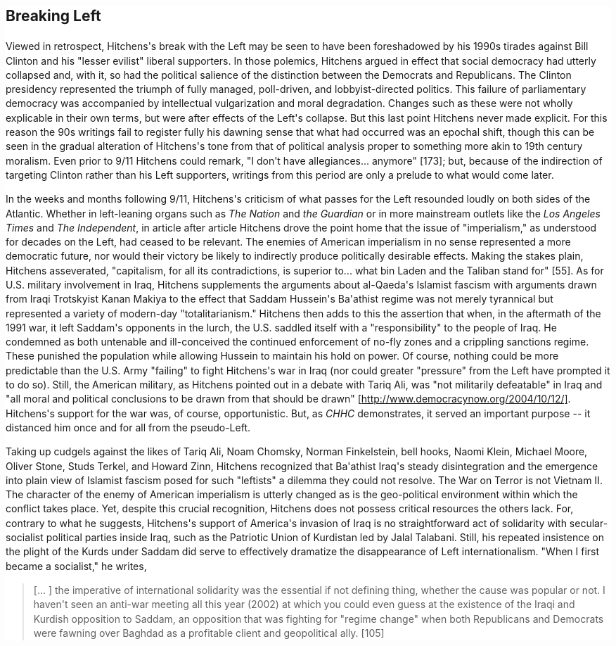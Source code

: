 ## Breaking Left

Viewed in retrospect, Hitchens's break with the Left may be seen to have been foreshadowed by his 1990s tirades against Bill Clinton and his "lesser evilist" liberal supporters. In those polemics, Hitchens argued in effect that social democracy had utterly collapsed and, with it, so had the political salience of the distinction between the Democrats and Republicans. The Clinton presidency represented the triumph of fully managed, poll-driven, and lobbyist-directed politics. This failure of parliamentary democracy was accompanied by intellectual vulgarization and moral degradation. Changes such as these were not wholly explicable in their own terms, but were after effects of the Left's collapse. But this last point Hitchens never made explicit. For this reason the 90s writings fail to register fully his dawning sense that what had occurred was an epochal shift, though this can be seen in the gradual alteration of Hitchens's tone from that of political analysis proper to something more akin to 19th century moralism. Even prior to 9/11 Hitchens could remark, "I don't have allegiances... anymore" [173]; but, because of the indirection of targeting Clinton rather than his Left supporters, writings from this period are only a prelude to what would come later.

In the weeks and months following 9/11, Hitchens's criticism of what passes for the Left resounded loudly on both sides of the Atlantic. Whether in left-leaning organs such as *The Nation* and *the Guardian* or in more mainstream outlets like the *Los Angeles Times* and *The Independent*, in article after article Hitchens drove the point home that the issue of "imperialism," as understood for decades on the Left, had ceased to be relevant. The enemies of American imperialism in no sense represented a more democratic future, nor would their victory be likely to indirectly produce politically desirable effects. Making the stakes plain, Hitchens asseverated, "capitalism, for all its contradictions, is superior to... what bin Laden and the Taliban stand for" [55]. As for U.S. military involvement in Iraq, Hitchens supplements the arguments about al-Qaeda's Islamist fascism with arguments drawn from Iraqi Trotskyist Kanan Makiya to the effect that Saddam Hussein's Ba'athist regime was not merely tyrannical but represented a variety of modern-day "totalitarianism." Hitchens then adds to this the assertion that when, in the aftermath of the 1991 war, it left Saddam's opponents in the lurch, the U.S. saddled itself with a "responsibility" to the people of Iraq. He condemned as both untenable and ill-conceived the continued enforcement of no-fly zones and a crippling sanctions regime. These punished the population while allowing Hussein to maintain his hold on power. Of course, nothing could be more predictable than the U.S. Army "failing" to fight Hitchens's war in Iraq (nor could greater "pressure" from the Left have prompted it to do so). Still, the American military, as Hitchens pointed out in a debate with Tariq Ali, was "not militarily defeatable" in Iraq and "all moral and political conclusions to be drawn from that should be drawn" [http://www.democracynow.org/2004/10/12/]. Hitchens's support for the war was, of course, opportunistic. But, as *CHHC* demonstrates, it served an important purpose -- it distanced him once and for all from the pseudo-Left.

Taking up cudgels against the likes of Tariq Ali, Noam Chomsky, Norman Finkelstein, bell hooks, Naomi Klein, Michael Moore, Oliver Stone, Studs Terkel, and Howard Zinn, Hitchens recognized that Ba'athist Iraq's steady disintegration and the emergence into plain view of Islamist fascism posed for such "leftists" a dilemma they could not resolve. The War on Terror is not Vietnam II. The character of the enemy of American imperialism is utterly changed as is the geo-political environment within which the conflict takes place. Yet, despite this crucial recognition, Hitchens does not possess critical resources the others lack. For, contrary to what he suggests, Hitchens's support of America's invasion of Iraq is no straightforward act of solidarity with secular-socialist political parties inside Iraq, such as the Patriotic Union of Kurdistan led by Jalal Talabani. Still, his repeated insistence on the plight of the Kurds under Saddam did serve to effectively dramatize the disappearance of Left internationalism. "When I first became a socialist," he writes,

> [... ] the imperative of international solidarity was the essential if not defining thing, whether the cause was popular or not. I haven't seen an anti-war meeting all this year (2002) at which you could even guess at the existence of the Iraqi and Kurdish opposition to Saddam, an opposition that was fighting for "regime change" when both Republicans and Democrats were fawning over Baghdad as a profitable client and geopolitical ally. [105]
